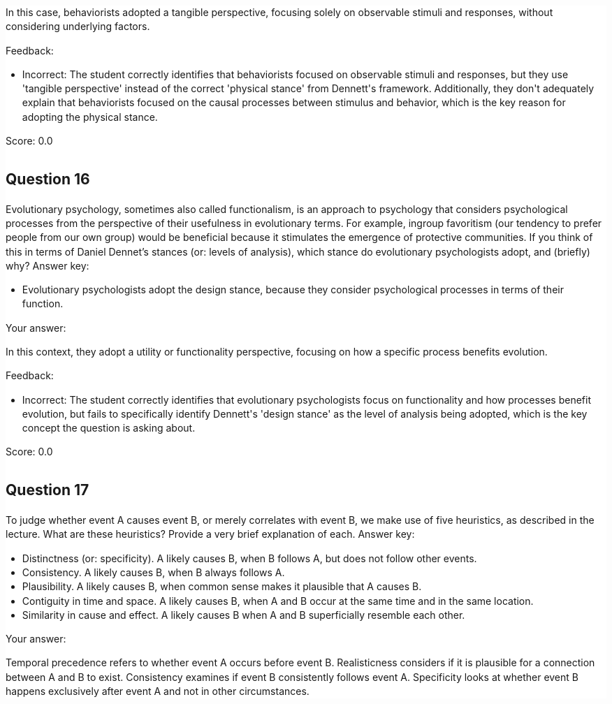 In this case, behaviorists adopted a tangible perspective, focusing solely on observable stimuli and responses, without considering underlying factors.

Feedback:

- Incorrect: The student correctly identifies that behaviorists focused on observable stimuli and responses, but they use 'tangible perspective' instead of the correct 'physical stance' from Dennett's framework. Additionally, they don't adequately explain that behaviorists focused on the causal processes between stimulus and behavior, which is the key reason for adopting the physical stance.

Score: 0.0

## Question 16
            
Evolutionary psychology, sometimes also called functionalism, is an approach to psychology that considers psychological processes from the perspective of their usefulness in evolutionary terms. For example, ingroup favoritism (our tendency to prefer people from our own group) would be beneficial because it stimulates the emergence of protective communities. If you think of this in terms of Daniel Dennet’s stances (or: levels of analysis), which stance do evolutionary psychologists adopt, and (briefly) why?
Answer key:

- Evolutionary psychologists adopt the design stance, because they consider psychological processes in terms of their function.

Your answer:

In this context, they adopt a utility or functionality perspective, focusing on how a specific process benefits evolution.

Feedback:

- Incorrect: The student correctly identifies that evolutionary psychologists focus on functionality and how processes benefit evolution, but fails to specifically identify Dennett's 'design stance' as the level of analysis being adopted, which is the key concept the question is asking about.

Score: 0.0

## Question 17
            
To judge whether event A causes event B, or merely correlates with event B, we make use of five heuristics, as described in the lecture. What are these heuristics? Provide a very brief explanation of each.
Answer key:

- Distinctness (or: specificity). A likely causes B, when B follows A, but does not follow other events.
- Consistency. A likely causes B, when B always follows A.
- Plausibility. A likely causes B, when common sense makes it plausible that A causes B.
- Contiguity in time and space. A likely causes B, when A and B occur at the same time and in the same location.
- Similarity in cause and effect. A likely causes B when A and B superficially resemble each other.

Your answer:

Temporal precedence refers to whether event A occurs before event B. Realisticness considers if it is plausible for a connection between A and B to exist. Consistency examines if event B consistently follows event A. Specificity looks at whether event B happens exclusively after event A and not in other circumstances.
